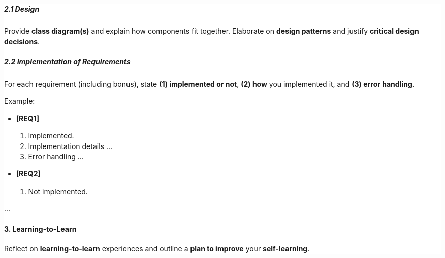 ##### 2.1 Design

Provide **class diagram(s)** and explain how components fit together. Elaborate on **design patterns** and justify **critical design decisions**.

##### 2.2 Implementation of Requirements

For each requirement (including bonus), state **(1) implemented or not**, **(2) how** you implemented it, and **(3) error handling**.

Example:

- **[REQ1]**  
  1) Implemented.  
  2) Implementation details …  
  3) Error handling …  

- **[REQ2]**  
  1) Not implemented.  

…

#### 3. Learning-to-Learn

Reflect on **learning-to-learn** experiences and outline a **plan to improve** your **self-learning**.
